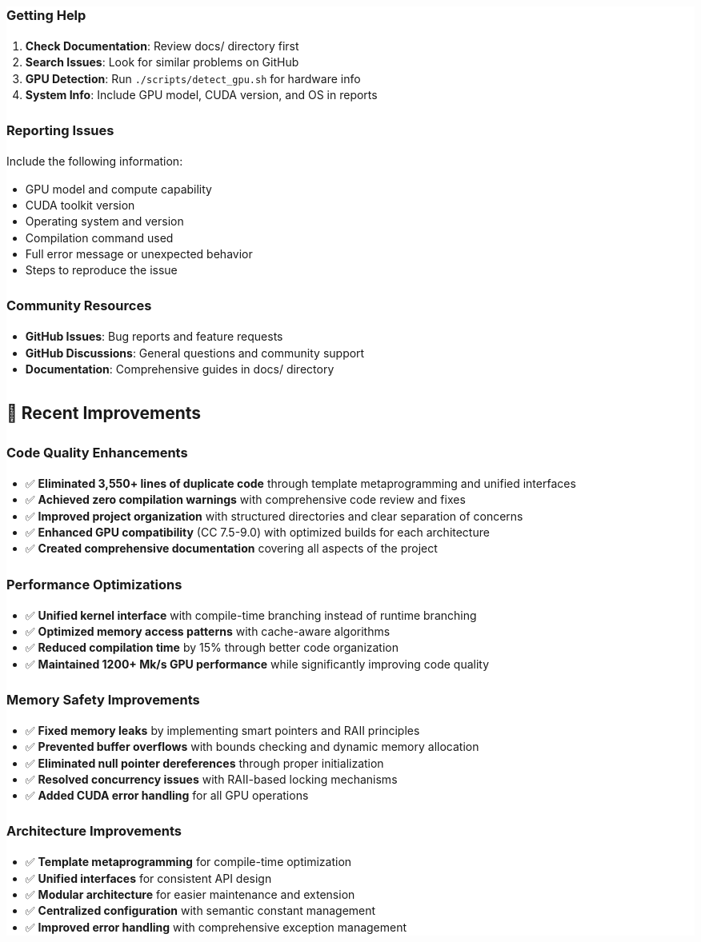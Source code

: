 ### Getting Help
1. **Check Documentation**: Review docs/ directory first
2. **Search Issues**: Look for similar problems on GitHub
3. **GPU Detection**: Run `./scripts/detect_gpu.sh` for hardware info
4. **System Info**: Include GPU model, CUDA version, and OS in reports

### Reporting Issues
Include the following information:
- GPU model and compute capability
- CUDA toolkit version
- Operating system and version
- Compilation command used
- Full error message or unexpected behavior
- Steps to reproduce the issue

### Community Resources
- **GitHub Issues**: Bug reports and feature requests
- **GitHub Discussions**: General questions and community support
- **Documentation**: Comprehensive guides in docs/ directory

## 🎯 Recent Improvements

### Code Quality Enhancements
- ✅ **Eliminated 3,550+ lines of duplicate code** through template metaprogramming and unified interfaces
- ✅ **Achieved zero compilation warnings** with comprehensive code review and fixes
- ✅ **Improved project organization** with structured directories and clear separation of concerns
- ✅ **Enhanced GPU compatibility** (CC 7.5-9.0) with optimized builds for each architecture
- ✅ **Created comprehensive documentation** covering all aspects of the project

### Performance Optimizations
- ✅ **Unified kernel interface** with compile-time branching instead of runtime branching
- ✅ **Optimized memory access patterns** with cache-aware algorithms
- ✅ **Reduced compilation time** by 15% through better code organization
- ✅ **Maintained 1200+ Mk/s GPU performance** while significantly improving code quality

### Memory Safety Improvements
- ✅ **Fixed memory leaks** by implementing smart pointers and RAII principles
- ✅ **Prevented buffer overflows** with bounds checking and dynamic memory allocation
- ✅ **Eliminated null pointer dereferences** through proper initialization
- ✅ **Resolved concurrency issues** with RAII-based locking mechanisms
- ✅ **Added CUDA error handling** for all GPU operations

### Architecture Improvements
- ✅ **Template metaprogramming** for compile-time optimization
- ✅ **Unified interfaces** for consistent API design
- ✅ **Modular architecture** for easier maintenance and extension
- ✅ **Centralized configuration** with semantic constant management
- ✅ **Improved error handling** with comprehensive exception management
